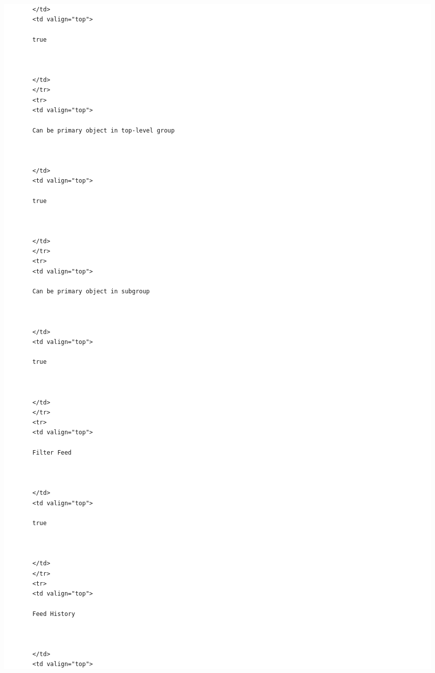             </td>
            <td valign="top">
            
            true


            
            </td>
            </tr>
            <tr>
            <td valign="top">
            
            Can be primary object in top-level group


            
            </td>
            <td valign="top">
            
            true


            
            </td>
            </tr>
            <tr>
            <td valign="top">
            
            Can be primary object in subgroup


            
            </td>
            <td valign="top">
            
            true


            
            </td>
            </tr>
            <tr>
            <td valign="top">
            
            Filter Feed


            
            </td>
            <td valign="top">
            
            true


            
            </td>
            </tr>
            <tr>
            <td valign="top">
            
            Feed History


            
            </td>
            <td valign="top">
            